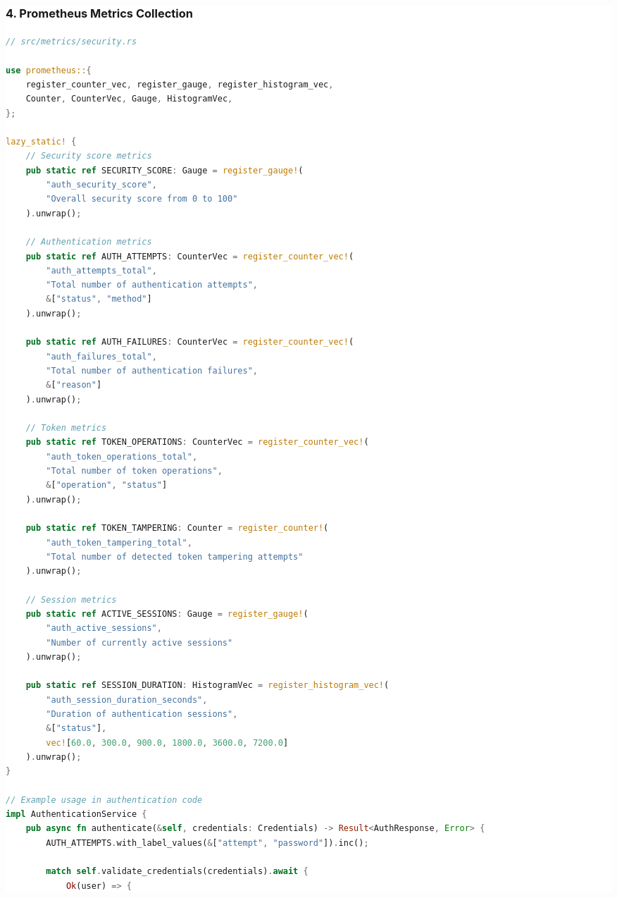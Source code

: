### 4. Prometheus Metrics Collection

```rust
// src/metrics/security.rs

use prometheus::{
    register_counter_vec, register_gauge, register_histogram_vec,
    Counter, CounterVec, Gauge, HistogramVec,
};

lazy_static! {
    // Security score metrics
    pub static ref SECURITY_SCORE: Gauge = register_gauge!(
        "auth_security_score",
        "Overall security score from 0 to 100"
    ).unwrap();

    // Authentication metrics
    pub static ref AUTH_ATTEMPTS: CounterVec = register_counter_vec!(
        "auth_attempts_total",
        "Total number of authentication attempts",
        &["status", "method"]
    ).unwrap();

    pub static ref AUTH_FAILURES: CounterVec = register_counter_vec!(
        "auth_failures_total",
        "Total number of authentication failures",
        &["reason"]
    ).unwrap();

    // Token metrics
    pub static ref TOKEN_OPERATIONS: CounterVec = register_counter_vec!(
        "auth_token_operations_total",
        "Total number of token operations",
        &["operation", "status"]
    ).unwrap();

    pub static ref TOKEN_TAMPERING: Counter = register_counter!(
        "auth_token_tampering_total",
        "Total number of detected token tampering attempts"
    ).unwrap();

    // Session metrics
    pub static ref ACTIVE_SESSIONS: Gauge = register_gauge!(
        "auth_active_sessions",
        "Number of currently active sessions"
    ).unwrap();

    pub static ref SESSION_DURATION: HistogramVec = register_histogram_vec!(
        "auth_session_duration_seconds",
        "Duration of authentication sessions",
        &["status"],
        vec![60.0, 300.0, 900.0, 1800.0, 3600.0, 7200.0]
    ).unwrap();
}

// Example usage in authentication code
impl AuthenticationService {
    pub async fn authenticate(&self, credentials: Credentials) -> Result<AuthResponse, Error> {
        AUTH_ATTEMPTS.with_label_values(&["attempt", "password"]).inc();

        match self.validate_credentials(credentials).await {
            Ok(user) => {
```